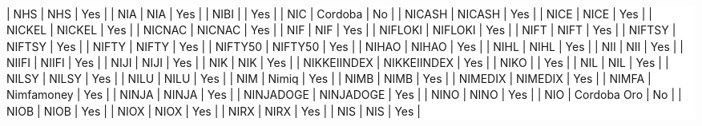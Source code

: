 | NHS | NHS | Yes |
| NIA | NIA | Yes |
| NIBI |  | Yes |
| NIC | Cordoba | No |
| NICASH | NICASH | Yes |
| NICE | NICE | Yes |
| NICKEL | NICKEL | Yes |
| NICNAC | NICNAC | Yes |
| NIF | NIF | Yes |
| NIFLOKI | NIFLOKI | Yes |
| NIFT | NIFT | Yes |
| NIFTSY | NIFTSY | Yes |
| NIFTY | NIFTY | Yes |
| NIFTY50 | NIFTY50 | Yes |
| NIHAO | NIHAO | Yes |
| NIHL | NIHL | Yes |
| NII | NII | Yes |
| NIIFI | NIIFI | Yes |
| NIJI | NIJI | Yes |
| NIK | NIK | Yes |
| NIKKEIINDEX | NIKKEIINDEX | Yes |
| NIKO |  | Yes |
| NIL | NIL | Yes |
| NILSY | NILSY | Yes |
| NILU | NILU | Yes |
| NIM | Nimiq | Yes |
| NIMB | NIMB | Yes |
| NIMEDIX | NIMEDIX | Yes |
| NIMFA | Nimfamoney | Yes |
| NINJA | NINJA | Yes |
| NINJADOGE | NINJADOGE | Yes |
| NINO | NINO | Yes |
| NIO | Cordoba Oro | No |
| NIOB | NIOB | Yes |
| NIOX | NIOX | Yes |
| NIRX | NIRX | Yes |
| NIS | NIS | Yes |